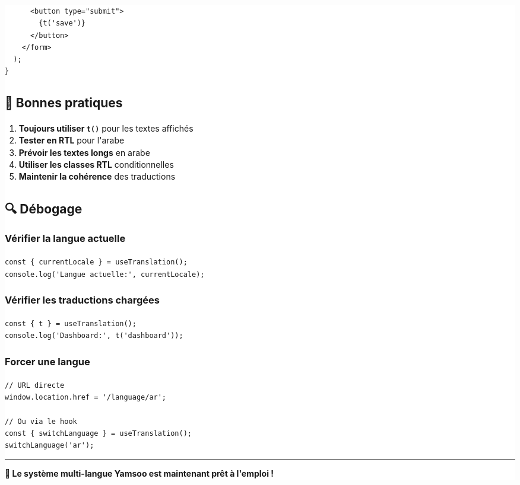 ```tsx
      <button type="submit">
        {t('save')}
      </button>
    </form>
  );
}
```

## 🚀 Bonnes pratiques

1. **Toujours utiliser `t()`** pour les textes affichés
2. **Tester en RTL** pour l'arabe
3. **Prévoir les textes longs** en arabe
4. **Utiliser les classes RTL** conditionnelles
5. **Maintenir la cohérence** des traductions

## 🔍 Débogage

### Vérifier la langue actuelle
```tsx
const { currentLocale } = useTranslation();
console.log('Langue actuelle:', currentLocale);
```

### Vérifier les traductions chargées
```tsx
const { t } = useTranslation();
console.log('Dashboard:', t('dashboard'));
```

### Forcer une langue
```tsx
// URL directe
window.location.href = '/language/ar';

// Ou via le hook
const { switchLanguage } = useTranslation();
switchLanguage('ar');
```

---

**🎉 Le système multi-langue Yamsoo est maintenant prêt à l'emploi !**
